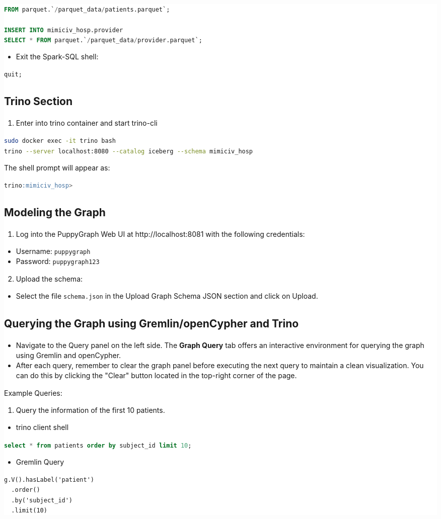```sql
FROM parquet.`/parquet_data/patients.parquet`;

INSERT INTO mimiciv_hosp.provider 
SELECT * FROM parquet.`/parquet_data/provider.parquet`;

```
- Exit the Spark-SQL shell:
```sql
quit;
```

## Trino Section
1. Enter into trino container and start trino-cli
```bash
sudo docker exec -it trino bash
trino --server localhost:8080 --catalog iceberg --schema mimiciv_hosp
```
The shell prompt will appear as:
```sql
trino:mimiciv_hosp>
```

## Modeling the Graph
1. Log into the PuppyGraph Web UI at http://localhost:8081 with the following credentials:
- Username: `puppygraph`
- Password: `puppygraph123`

2. Upload the schema:
- Select the file `schema.json` in the Upload Graph Schema JSON section and click on Upload.


## Querying the Graph using Gremlin/openCypher and Trino
- Navigate to the Query panel on the left side. The **Graph Query** tab offers an interactive environment for querying the graph using Gremlin and openCypher.
- After each query, remember to clear the graph panel before executing the next query to maintain a clean visualization. 
  You can do this by clicking the "Clear" button located in the top-right corner of the page.

Example Queries:
1. Query the information of the first 10 patients.
- trino client shell
```sql
select * from patients order by subject_id limit 10;
```

- Gremlin Query
```gremlin
g.V().hasLabel('patient')
  .order()
  .by('subject_id')
  .limit(10)
```
